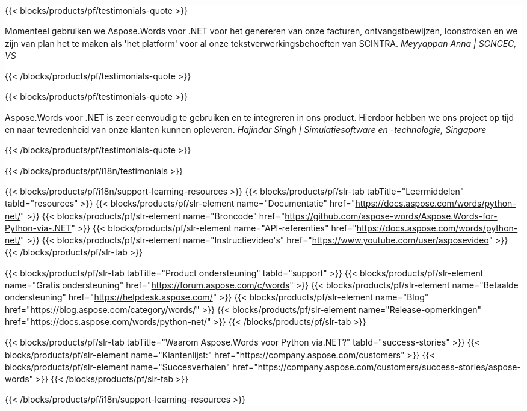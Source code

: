 {{< blocks/products/pf/testimonials-quote >}}
<p class="second">
 Momenteel gebruiken we Aspose.Words voor .NET voor het genereren van onze facturen, ontvangstbewijzen, loonstroken en we zijn van plan het te maken als 'het platform' voor al onze tekstverwerkingsbehoeften van SCINTRA.
 <em>
  Meyyappan Anna | SCNCEC, VS
 </em>
</p>
{{< /blocks/products/pf/testimonials-quote >}}

{{< blocks/products/pf/testimonials-quote >}}
<p class="third">
 Aspose.Words voor .NET is zeer eenvoudig te gebruiken en te integreren in ons product. Hierdoor hebben we ons project op tijd en naar tevredenheid van onze klanten kunnen opleveren.
 <em>
  Hajindar Singh | Simulatiesoftware en -technologie, Singapore
 </em>
</p>
{{< /blocks/products/pf/testimonials-quote >}}

{{< /blocks/products/pf/i18n/testimonials >}}

{{< blocks/products/pf/i18n/support-learning-resources >}}
{{< blocks/products/pf/slr-tab tabTitle="Leermiddelen" tabId="resources" >}}
{{< blocks/products/pf/slr-element name="Documentatie" href="https://docs.aspose.com/words/python-net/" >}}
{{< blocks/products/pf/slr-element name="Broncode" href="https://github.com/aspose-words/Aspose.Words-for-Python-via-.NET" >}}
{{< blocks/products/pf/slr-element name="API-referenties" href="https://docs.aspose.com/words/python-net/" >}}
{{< blocks/products/pf/slr-element name="Instructievideo's" href="https://www.youtube.com/user/asposevideo" >}}
{{< /blocks/products/pf/slr-tab >}}

{{< blocks/products/pf/slr-tab tabTitle="Product ondersteuning" tabId="support" >}}
{{< blocks/products/pf/slr-element name="Gratis ondersteuning" href="https://forum.aspose.com/c/words" >}}
{{< blocks/products/pf/slr-element name="Betaalde ondersteuning" href="https://helpdesk.aspose.com/" >}}
{{< blocks/products/pf/slr-element name="Blog" href="https://blog.aspose.com/category/words/" >}}
{{< blocks/products/pf/slr-element name="Release-opmerkingen" href="https://docs.aspose.com/words/python-net/" >}}
{{< /blocks/products/pf/slr-tab >}}

{{< blocks/products/pf/slr-tab tabTitle="Waarom Aspose.Words voor Python via.NET?" tabId="success-stories" >}}
{{< blocks/products/pf/slr-element name="Klantenlijst:" href="https://company.aspose.com/customers" >}}
{{< blocks/products/pf/slr-element name="Succesverhalen" href="https://company.aspose.com/customers/success-stories/aspose-words" >}}
{{< /blocks/products/pf/slr-tab >}}

{{< /blocks/products/pf/i18n/support-learning-resources >}}

